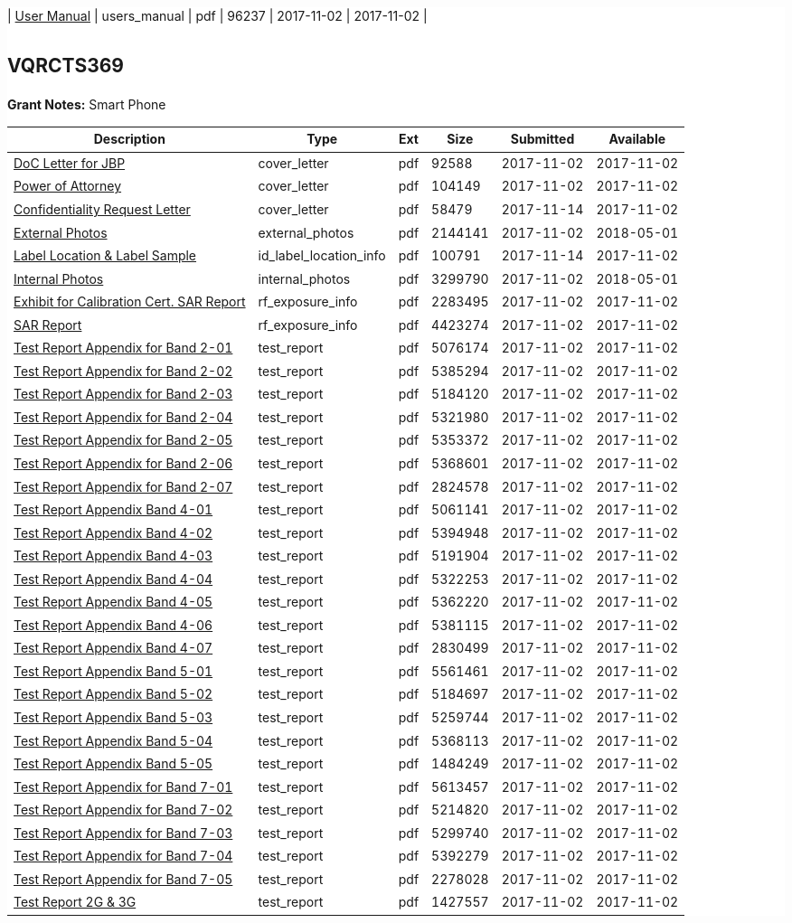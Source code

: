 | [User Manual](VQRCTS359/12ac43716e5a9bbae01bf46286252c8e/3626167.pdf) | users_manual | pdf | 96237 | 2017-11-02 | 2017-11-02 |
## VQRCTS369
**Grant Notes:** Smart Phone

| Description | Type | Ext | Size | Submitted | Available |
| ----------- | ---- | --- | ---- | --------- | --------- |
| [DoC Letter for JBP](VQRCTS369/8feb80cf947aa3c502ec1e96f7a704c3/3626332.pdf) | cover_letter | pdf | 92588 | 2017-11-02 | 2017-11-02 |
| [Power of Attorney](VQRCTS369/8feb80cf947aa3c502ec1e96f7a704c3/3626338.pdf) | cover_letter | pdf | 104149 | 2017-11-02 | 2017-11-02 |
| [Confidentiality Request Letter](VQRCTS369/8feb80cf947aa3c502ec1e96f7a704c3/3638823.pdf) | cover_letter | pdf | 58479 | 2017-11-14 | 2017-11-02 |
| [External Photos](VQRCTS369/8feb80cf947aa3c502ec1e96f7a704c3/3626334.pdf) | external_photos | pdf | 2144141 | 2017-11-02 | 2018-05-01 |
| [Label Location & Label Sample](VQRCTS369/8feb80cf947aa3c502ec1e96f7a704c3/3638822.pdf) | id_label_location_info | pdf | 100791 | 2017-11-14 | 2017-11-02 |
| [Internal Photos](VQRCTS369/8feb80cf947aa3c502ec1e96f7a704c3/3626335.pdf) | internal_photos | pdf | 3299790 | 2017-11-02 | 2018-05-01 |
| [Exhibit for Calibration Cert. SAR Report](VQRCTS369/8feb80cf947aa3c502ec1e96f7a704c3/3544367.pdf) | rf_exposure_info | pdf | 2283495 | 2017-11-02 | 2017-11-02 |
| [SAR Report](VQRCTS369/8feb80cf947aa3c502ec1e96f7a704c3/3626346.pdf) | rf_exposure_info | pdf | 4423274 | 2017-11-02 | 2017-11-02 |
| [Test Report Appendix for Band 2-01](VQRCTS369/8feb80cf947aa3c502ec1e96f7a704c3/3626276.pdf) | test_report | pdf | 5076174 | 2017-11-02 | 2017-11-02 |
| [Test Report Appendix for Band 2-02](VQRCTS369/8feb80cf947aa3c502ec1e96f7a704c3/3626277.pdf) | test_report | pdf | 5385294 | 2017-11-02 | 2017-11-02 |
| [Test Report Appendix for Band 2-03](VQRCTS369/8feb80cf947aa3c502ec1e96f7a704c3/3626278.pdf) | test_report | pdf | 5184120 | 2017-11-02 | 2017-11-02 |
| [Test Report Appendix for Band 2-04](VQRCTS369/8feb80cf947aa3c502ec1e96f7a704c3/3626279.pdf) | test_report | pdf | 5321980 | 2017-11-02 | 2017-11-02 |
| [Test Report Appendix for Band 2-05](VQRCTS369/8feb80cf947aa3c502ec1e96f7a704c3/3626280.pdf) | test_report | pdf | 5353372 | 2017-11-02 | 2017-11-02 |
| [Test Report Appendix for Band 2-06](VQRCTS369/8feb80cf947aa3c502ec1e96f7a704c3/3626281.pdf) | test_report | pdf | 5368601 | 2017-11-02 | 2017-11-02 |
| [Test Report Appendix for Band 2-07](VQRCTS369/8feb80cf947aa3c502ec1e96f7a704c3/3626282.pdf) | test_report | pdf | 2824578 | 2017-11-02 | 2017-11-02 |
| [Test Report Appendix Band 4-01](VQRCTS369/8feb80cf947aa3c502ec1e96f7a704c3/3626283.pdf) | test_report | pdf | 5061141 | 2017-11-02 | 2017-11-02 |
| [Test Report Appendix Band 4-02](VQRCTS369/8feb80cf947aa3c502ec1e96f7a704c3/3626284.pdf) | test_report | pdf | 5394948 | 2017-11-02 | 2017-11-02 |
| [Test Report Appendix Band 4-03](VQRCTS369/8feb80cf947aa3c502ec1e96f7a704c3/3626285.pdf) | test_report | pdf | 5191904 | 2017-11-02 | 2017-11-02 |
| [Test Report Appendix Band 4-04](VQRCTS369/8feb80cf947aa3c502ec1e96f7a704c3/3626286.pdf) | test_report | pdf | 5322253 | 2017-11-02 | 2017-11-02 |
| [Test Report Appendix Band 4-05](VQRCTS369/8feb80cf947aa3c502ec1e96f7a704c3/3626287.pdf) | test_report | pdf | 5362220 | 2017-11-02 | 2017-11-02 |
| [Test Report Appendix Band 4-06](VQRCTS369/8feb80cf947aa3c502ec1e96f7a704c3/3626288.pdf) | test_report | pdf | 5381115 | 2017-11-02 | 2017-11-02 |
| [Test Report Appendix Band 4-07](VQRCTS369/8feb80cf947aa3c502ec1e96f7a704c3/3626289.pdf) | test_report | pdf | 2830499 | 2017-11-02 | 2017-11-02 |
| [Test Report Appendix Band 5-01](VQRCTS369/8feb80cf947aa3c502ec1e96f7a704c3/3626290.pdf) | test_report | pdf | 5561461 | 2017-11-02 | 2017-11-02 |
| [Test Report Appendix Band 5-02](VQRCTS369/8feb80cf947aa3c502ec1e96f7a704c3/3626291.pdf) | test_report | pdf | 5184697 | 2017-11-02 | 2017-11-02 |
| [Test Report Appendix Band 5-03](VQRCTS369/8feb80cf947aa3c502ec1e96f7a704c3/3626292.pdf) | test_report | pdf | 5259744 | 2017-11-02 | 2017-11-02 |
| [Test Report Appendix Band 5-04](VQRCTS369/8feb80cf947aa3c502ec1e96f7a704c3/3626293.pdf) | test_report | pdf | 5368113 | 2017-11-02 | 2017-11-02 |
| [Test Report Appendix Band 5-05](VQRCTS369/8feb80cf947aa3c502ec1e96f7a704c3/3626294.pdf) | test_report | pdf | 1484249 | 2017-11-02 | 2017-11-02 |
| [Test Report Appendix for Band 7-01](VQRCTS369/8feb80cf947aa3c502ec1e96f7a704c3/3626327.pdf) | test_report | pdf | 5613457 | 2017-11-02 | 2017-11-02 |
| [Test Report Appendix for Band 7-02](VQRCTS369/8feb80cf947aa3c502ec1e96f7a704c3/3626328.pdf) | test_report | pdf | 5214820 | 2017-11-02 | 2017-11-02 |
| [Test Report Appendix for Band 7-03](VQRCTS369/8feb80cf947aa3c502ec1e96f7a704c3/3626329.pdf) | test_report | pdf | 5299740 | 2017-11-02 | 2017-11-02 |
| [Test Report Appendix for Band 7-04](VQRCTS369/8feb80cf947aa3c502ec1e96f7a704c3/3626330.pdf) | test_report | pdf | 5392279 | 2017-11-02 | 2017-11-02 |
| [Test Report Appendix for Band 7-05](VQRCTS369/8feb80cf947aa3c502ec1e96f7a704c3/3626331.pdf) | test_report | pdf | 2278028 | 2017-11-02 | 2017-11-02 |
| [Test Report 2G & 3G](VQRCTS369/8feb80cf947aa3c502ec1e96f7a704c3/3626347.pdf) | test_report | pdf | 1427557 | 2017-11-02 | 2017-11-02 |